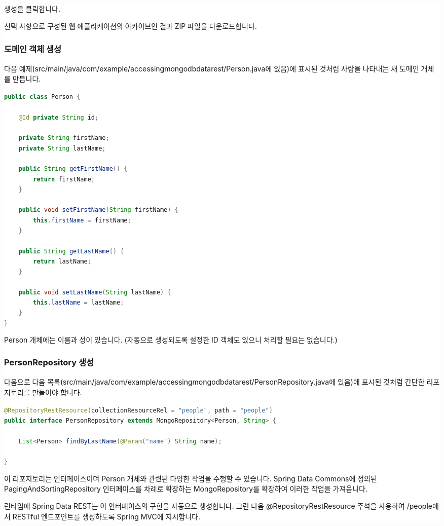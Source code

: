 생성을 클릭합니다.

선택 사항으로 구성된 웹 애플리케이션의 아카이브인 결과 ZIP 파일을 다운로드합니다.

### 도메인 객체 생성
다음 예제(src/main/java/com/example/accessingmongodbdatarest/Person.java에 있음)에 표시된 것처럼 사람을 나타내는 새 도메인 개체를 만듭니다.

```java
public class Person {

	@Id private String id;

	private String firstName;
	private String lastName;

	public String getFirstName() {
		return firstName;
	}

	public void setFirstName(String firstName) {
		this.firstName = firstName;
	}

	public String getLastName() {
		return lastName;
	}

	public void setLastName(String lastName) {
		this.lastName = lastName;
	}
}

```
Person 개체에는 이름과 성이 있습니다. (자동으로 생성되도록 설정한 ID 객체도 있으니 처리할 필요는 없습니다.)

### PersonRepository 생성
다음으로 다음 목록(src/main/java/com/example/accessingmongodbdatarest/PersonRepository.java에 있음)에 표시된 것처럼 간단한 리포지토리를 만들어야 합니다.

```java
@RepositoryRestResource(collectionResourceRel = "people", path = "people")
public interface PersonRepository extends MongoRepository<Person, String> {

	List<Person> findByLastName(@Param("name") String name);

}
```
이 리포지토리는 인터페이스이며 Person 개체와 관련된 다양한 작업을 수행할 수 있습니다. Spring Data Commons에 정의된 PagingAndSortingRepository 인터페이스를 차례로 확장하는 MongoRepository를 확장하여 이러한 작업을 가져옵니다.

런타임에 Spring Data REST는 이 인터페이스의 구현을 자동으로 생성합니다. 그런 다음 @RepositoryRestResource 주석을 사용하여 /people에서 RESTful 엔드포인트를 생성하도록 Spring MVC에 지시합니다.
